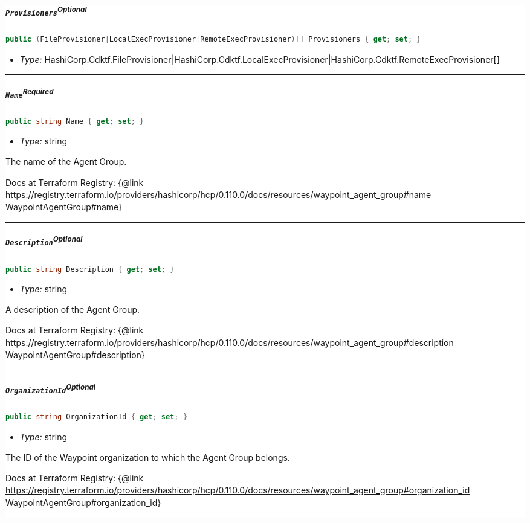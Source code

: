 ##### `Provisioners`<sup>Optional</sup> <a name="Provisioners" id="@cdktf/provider-hcp.waypointAgentGroup.WaypointAgentGroupConfig.property.provisioners"></a>

```csharp
public (FileProvisioner|LocalExecProvisioner|RemoteExecProvisioner)[] Provisioners { get; set; }
```

- *Type:* HashiCorp.Cdktf.FileProvisioner|HashiCorp.Cdktf.LocalExecProvisioner|HashiCorp.Cdktf.RemoteExecProvisioner[]

---

##### `Name`<sup>Required</sup> <a name="Name" id="@cdktf/provider-hcp.waypointAgentGroup.WaypointAgentGroupConfig.property.name"></a>

```csharp
public string Name { get; set; }
```

- *Type:* string

The name of the Agent Group.

Docs at Terraform Registry: {@link https://registry.terraform.io/providers/hashicorp/hcp/0.110.0/docs/resources/waypoint_agent_group#name WaypointAgentGroup#name}

---

##### `Description`<sup>Optional</sup> <a name="Description" id="@cdktf/provider-hcp.waypointAgentGroup.WaypointAgentGroupConfig.property.description"></a>

```csharp
public string Description { get; set; }
```

- *Type:* string

A description of the Agent Group.

Docs at Terraform Registry: {@link https://registry.terraform.io/providers/hashicorp/hcp/0.110.0/docs/resources/waypoint_agent_group#description WaypointAgentGroup#description}

---

##### `OrganizationId`<sup>Optional</sup> <a name="OrganizationId" id="@cdktf/provider-hcp.waypointAgentGroup.WaypointAgentGroupConfig.property.organizationId"></a>

```csharp
public string OrganizationId { get; set; }
```

- *Type:* string

The ID of the Waypoint organization to which the Agent Group belongs.

Docs at Terraform Registry: {@link https://registry.terraform.io/providers/hashicorp/hcp/0.110.0/docs/resources/waypoint_agent_group#organization_id WaypointAgentGroup#organization_id}

---